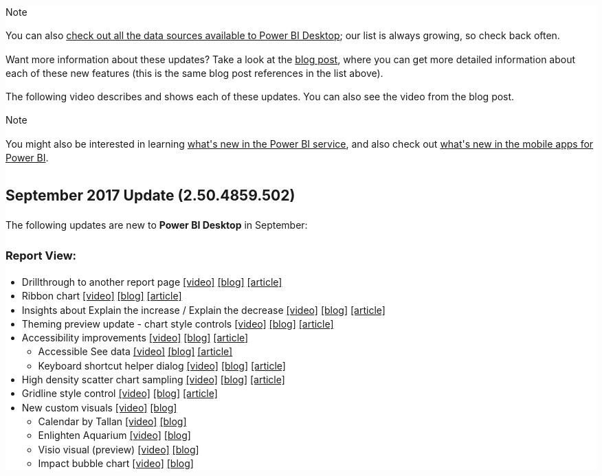 
> [!NOTE]
> You can also [check out all the data sources available to Power BI Desktop](desktop-data-sources.md); our list is always growing, so check back often.

Want more information about these updates? Take a look at the [blog post](https://powerbi.microsoft.com/blog/power-bi-desktop-october-2017-feature-summary), where you can get more detailed information about each of these new features (this is the same blog post references in the list above).

The following video describes and shows each of these updates. You can also see the video from the blog post.

<iframe width="560" height="315" src="https://www.youtube.com/embed/jksjtR8GnBE" frameborder="0" allowfullscreen></iframe>

> [!NOTE]
> You might also be interested in learning [what's new in the Power BI service](service-whats-new.md), and also check out [what's new in the mobile apps for Power BI](consumer/mobile/mobile-whats-new-in-the-mobile-apps.md).


## September 2017 Update (2.50.4859.502)

The following updates are new to **Power BI Desktop** in September:

### Report View:

-   Drillthrough to another report page [[video]](https://youtu.be/moTQJlnClJw?t=19s) [[blog]](https://powerbi.microsoft.com/blog/power-bi-desktop-september-2017-feature-summary/#drillthrough) [[article]](desktop-drillthrough.md)
-   Ribbon chart  [[video]](https://youtu.be/moTQJlnClJw?t=8m57s)  [[blog]](https://powerbi.microsoft.com/blog/power-bi-desktop-september-2017-feature-summary/#ribbon) [[article]](desktop-ribbon-charts.md)
-   Insights about Explain the increase / Explain the decrease  [[video]](https://youtu.be/moTQJlnClJw?t=13m37s)  [[blog]](https://powerbi.microsoft.com/blog/power-bi-desktop-september-2017-feature-summary/#insights) [[article]](desktop-insights.md)
-   Theming preview update - chart style controls [[video]](https://youtu.be/moTQJlnClJw?t=19m25s)  [[blog]](https://powerbi.microsoft.com/blog/power-bi-desktop-september-2017-feature-summary/#theming) [[article]](desktop-report-themes.md)
-   Accessibility improvements  [[video]](https://youtu.be/moTQJlnClJw?t=27m25s)  [[blog]](https://powerbi.microsoft.com/blog/power-bi-desktop-september-2017-feature-summary/#accessibility) [[article]](desktop-accessibility.md)
    -   Accessible See data  [[video]](https://youtu.be/moTQJlnClJw?t=29m40s)  [[blog]](https://powerbi.microsoft.com/blog/power-bi-desktop-september-2017-feature-summary/#accessibleData) [[article]](desktop-accessibility.md)
    -   Keyboard shortcut helper dialog  [[video]](https://youtu.be/moTQJlnClJw?t=28m50s)  [[blog]](https://powerbi.microsoft.com/blog/power-bi-desktop-september-2017-feature-summary/#shortcuts) [[article]](desktop-accessibility.md)
-   High density scatter chart sampling  [[video]](https://youtu.be/moTQJlnClJw?t=30m22s)  [[blog]](https://powerbi.microsoft.com/blog/power-bi-desktop-september-2017-feature-summary/#highDensityScatter) [[article]](desktop-high-density-scatter-charts.md)
-   Gridline style control  [[video]](https://youtu.be/moTQJlnClJw?t=33m53s)  [[blog]](https://powerbi.microsoft.com/blog/power-bi-desktop-september-2017-feature-summary/#gridlines) [[article]](desktop-gridlines-snap-to-grid.md)
-   New custom visuals  [[video]](https://youtu.be/moTQJlnClJw?t=36m4s)  [[blog]](https://powerbi.microsoft.com/blog/power-bi-desktop-september-2017-feature-summary/#communityVisuals)
    -   Calendar by Tallan  [[video]](https://youtu.be/moTQJlnClJw?t=36m26s)  [[blog]](https://powerbi.microsoft.com/blog/power-bi-desktop-september-2017-feature-summary/#calendarByTallan)
    -   Enlighten Aquarium  [[video]](https://youtu.be/moTQJlnClJw?t=38m11s)  [[blog]](https://powerbi.microsoft.com/blog/power-bi-desktop-september-2017-feature-summary/#enlightenAquarium)
    -   Visio visual (preview) [[video]](https://youtu.be/moTQJlnClJw?t=40m15s)  [[blog]](https://powerbi.microsoft.com/blog/power-bi-desktop-september-2017-feature-summary/#visio)
    -   Impact bubble chart  [[video]](https://youtu.be/moTQJlnClJw?t=42m25s)  [[blog]](https://powerbi.microsoft.com/blog/power-bi-desktop-september-2017-feature-summary/#impactBubbleChart)
